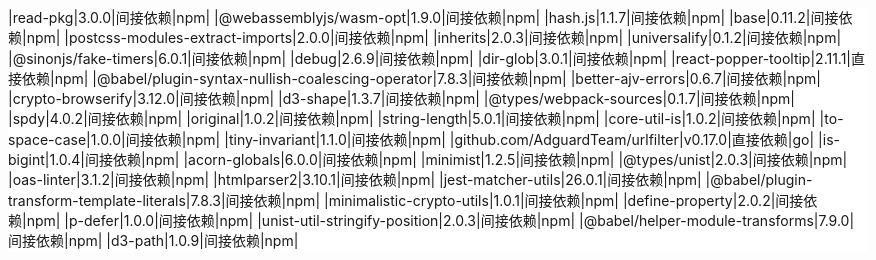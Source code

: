 |read-pkg|3.0.0|间接依赖|npm|
|@webassemblyjs/wasm-opt|1.9.0|间接依赖|npm|
|hash.js|1.1.7|间接依赖|npm|
|base|0.11.2|间接依赖|npm|
|postcss-modules-extract-imports|2.0.0|间接依赖|npm|
|inherits|2.0.3|间接依赖|npm|
|universalify|0.1.2|间接依赖|npm|
|@sinonjs/fake-timers|6.0.1|间接依赖|npm|
|debug|2.6.9|间接依赖|npm|
|dir-glob|3.0.1|间接依赖|npm|
|react-popper-tooltip|2.11.1|直接依赖|npm|
|@babel/plugin-syntax-nullish-coalescing-operator|7.8.3|间接依赖|npm|
|better-ajv-errors|0.6.7|间接依赖|npm|
|crypto-browserify|3.12.0|间接依赖|npm|
|d3-shape|1.3.7|间接依赖|npm|
|@types/webpack-sources|0.1.7|间接依赖|npm|
|spdy|4.0.2|间接依赖|npm|
|original|1.0.2|间接依赖|npm|
|string-length|5.0.1|间接依赖|npm|
|core-util-is|1.0.2|间接依赖|npm|
|to-space-case|1.0.0|间接依赖|npm|
|tiny-invariant|1.1.0|间接依赖|npm|
|github.com/AdguardTeam/urlfilter|v0.17.0|直接依赖|go|
|is-bigint|1.0.4|间接依赖|npm|
|acorn-globals|6.0.0|间接依赖|npm|
|minimist|1.2.5|间接依赖|npm|
|@types/unist|2.0.3|间接依赖|npm|
|oas-linter|3.1.2|间接依赖|npm|
|htmlparser2|3.10.1|间接依赖|npm|
|jest-matcher-utils|26.0.1|间接依赖|npm|
|@babel/plugin-transform-template-literals|7.8.3|间接依赖|npm|
|minimalistic-crypto-utils|1.0.1|间接依赖|npm|
|define-property|2.0.2|间接依赖|npm|
|p-defer|1.0.0|间接依赖|npm|
|unist-util-stringify-position|2.0.3|间接依赖|npm|
|@babel/helper-module-transforms|7.9.0|间接依赖|npm|
|d3-path|1.0.9|间接依赖|npm|